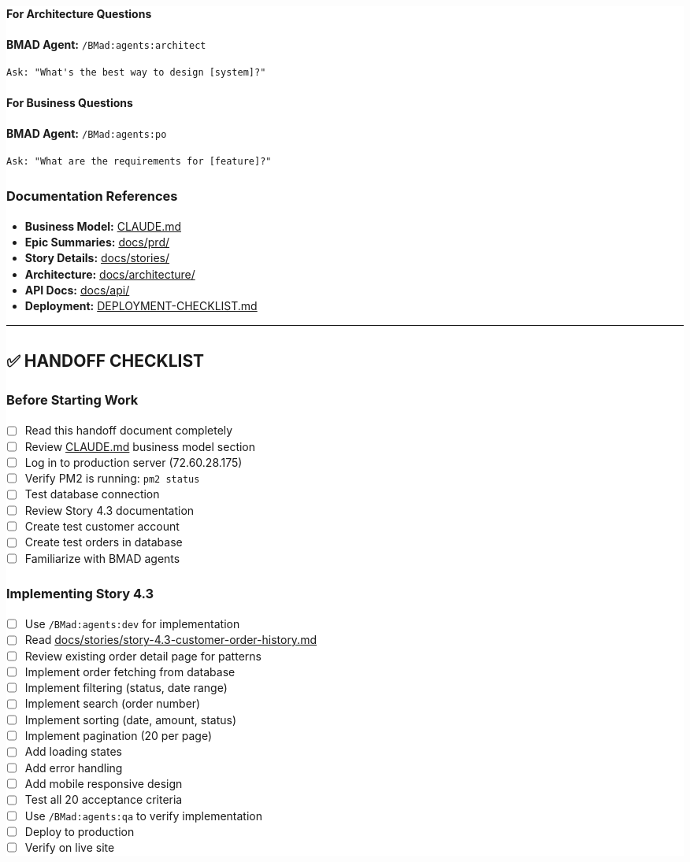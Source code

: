 #### For Architecture Questions
**BMAD Agent:** `/BMad:agents:architect`
```
Ask: "What's the best way to design [system]?"
```

#### For Business Questions
**BMAD Agent:** `/BMad:agents:po`
```
Ask: "What are the requirements for [feature]?"
```

### Documentation References

- **Business Model:** [CLAUDE.md](CLAUDE.md#L120-L153)
- **Epic Summaries:** [docs/prd/](docs/prd/)
- **Story Details:** [docs/stories/](docs/stories/)
- **Architecture:** [docs/architecture/](docs/architecture/)
- **API Docs:** [docs/api/](docs/api/)
- **Deployment:** [DEPLOYMENT-CHECKLIST.md](DEPLOYMENT-CHECKLIST.md)

---

## ✅ HANDOFF CHECKLIST

### Before Starting Work

- [ ] Read this handoff document completely
- [ ] Review [CLAUDE.md](CLAUDE.md) business model section
- [ ] Log in to production server (72.60.28.175)
- [ ] Verify PM2 is running: `pm2 status`
- [ ] Test database connection
- [ ] Review Story 4.3 documentation
- [ ] Create test customer account
- [ ] Create test orders in database
- [ ] Familiarize with BMAD agents

### Implementing Story 4.3

- [ ] Use `/BMad:agents:dev` for implementation
- [ ] Read [docs/stories/story-4.3-customer-order-history.md](docs/stories/story-4.3-customer-order-history.md)
- [ ] Review existing order detail page for patterns
- [ ] Implement order fetching from database
- [ ] Implement filtering (status, date range)
- [ ] Implement search (order number)
- [ ] Implement sorting (date, amount, status)
- [ ] Implement pagination (20 per page)
- [ ] Add loading states
- [ ] Add error handling
- [ ] Add mobile responsive design
- [ ] Test all 20 acceptance criteria
- [ ] Use `/BMad:agents:qa` to verify implementation
- [ ] Deploy to production
- [ ] Verify on live site

